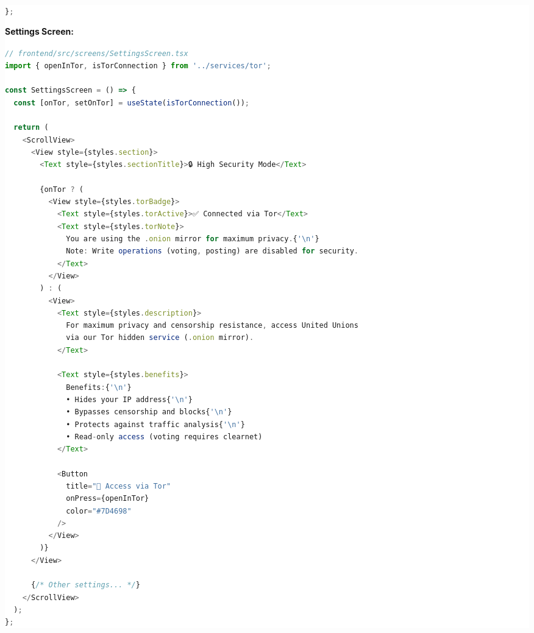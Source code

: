 ```typescript
};
```

**Settings Screen:**
```typescript
// frontend/src/screens/SettingsScreen.tsx
import { openInTor, isTorConnection } from '../services/tor';

const SettingsScreen = () => {
  const [onTor, setOnTor] = useState(isTorConnection());
  
  return (
    <ScrollView>
      <View style={styles.section}>
        <Text style={styles.sectionTitle}>🔒 High Security Mode</Text>
        
        {onTor ? (
          <View style={styles.torBadge}>
            <Text style={styles.torActive}>✅ Connected via Tor</Text>
            <Text style={styles.torNote}>
              You are using the .onion mirror for maximum privacy.{'\n'}
              Note: Write operations (voting, posting) are disabled for security.
            </Text>
          </View>
        ) : (
          <View>
            <Text style={styles.description}>
              For maximum privacy and censorship resistance, access United Unions 
              via our Tor hidden service (.onion mirror).
            </Text>
            
            <Text style={styles.benefits}>
              Benefits:{'\n'}
              • Hides your IP address{'\n'}
              • Bypasses censorship and blocks{'\n'}
              • Protects against traffic analysis{'\n'}
              • Read-only access (voting requires clearnet)
            </Text>
            
            <Button
              title="🧅 Access via Tor"
              onPress={openInTor}
              color="#7D4698"
            />
          </View>
        )}
      </View>
      
      {/* Other settings... */}
    </ScrollView>
  );
};
```
